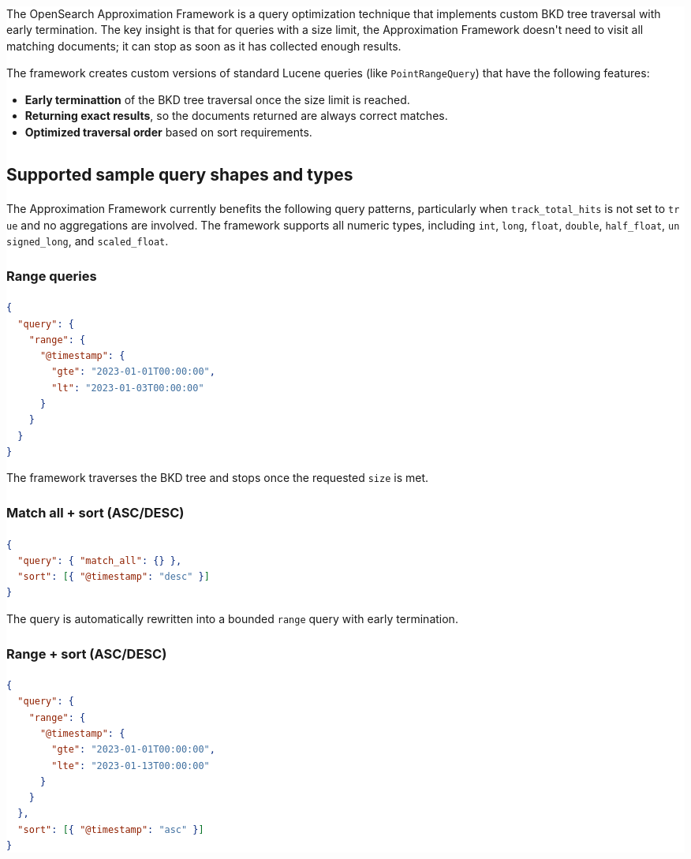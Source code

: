 The OpenSearch Approximation Framework is a query optimization technique that implements custom BKD tree traversal with early termination. The key insight is that for queries with a size limit, the Approximation Framework doesn't need to visit all matching documents; it can stop as soon as it has collected enough results.

The framework creates custom versions of standard Lucene queries (like `PointRangeQuery`) that have the following features:

* **Early terminattion** of the BKD tree traversal once the size limit is reached.
* **Returning exact results**, so the documents returned are always correct matches.
* **Optimized traversal order** based on sort requirements.

## Supported sample query shapes and types

The Approximation Framework currently benefits the following query patterns, particularly when `track_total_hits` is not set to `true` and no aggregations are involved. The framework supports all numeric types, including `int`, `long`, `float`, `double`, `half_float`, `unsigned_long`, and `scaled_float`.

### Range queries 

```json
{
  "query": {
    "range": {
      "@timestamp": {
        "gte": "2023-01-01T00:00:00",
        "lt": "2023-01-03T00:00:00"
      }
    }
  }
}
```

The framework traverses the BKD tree and stops once the requested `size` is met.

### Match all + sort (ASC/DESC)

```json
{
  "query": { "match_all": {} },
  "sort": [{ "@timestamp": "desc" }]
}
```

The query is automatically rewritten into a bounded `range` query with early termination.

### Range + sort (ASC/DESC)

```json
{
  "query": {
    "range": {
      "@timestamp": {
        "gte": "2023-01-01T00:00:00",
        "lte": "2023-01-13T00:00:00"
      }
    }
  },
  "sort": [{ "@timestamp": "asc" }]
}
```
